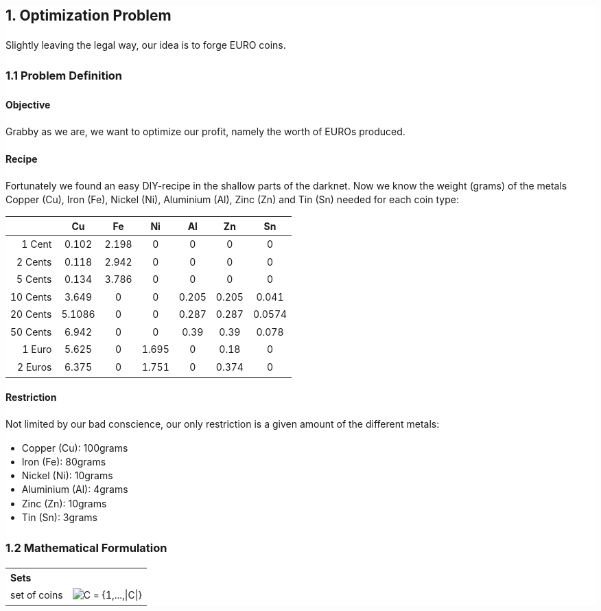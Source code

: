 ## 1. Optimization Problem

Slightly leaving the legal way, our idea is to forge EURO coins.

### 1.1 Problem Definition

#### Objective
Grabby as we are, we want to optimize our profit, namely the worth of EUROs produced.

#### Recipe
Fortunately we found an easy DIY-recipe in the shallow parts of the darknet. Now we know the weight (grams) of the metals Copper (Cu), Iron (Fe), Nickel (Ni), Aluminium (Al), Zinc (Zn) and Tin (Sn) needed for each coin type:

|          | Cu     |  Fe    | Ni     | Al     | Zn     | Sn     |
| --------:|:------:|:------:|:------:|:------:|:------:|:------:|
| 1 Cent   | 0.102  | 2.198  | 0      | 0      | 0      | 0      |
| 2 Cents  | 0.118  | 2.942  | 0      | 0      | 0      | 0      |
| 5 Cents  | 0.134  | 3.786  | 0      | 0      | 0      | 0      | 
| 10 Cents | 3.649  | 0      | 0      | 0.205  | 0.205  | 0.041  | 
| 20 Cents | 5.1086 | 0      | 0      | 0.287  | 0.287  | 0.0574 | 
| 50 Cents | 6.942  | 0      | 0      | 0.39   | 0.39   | 0.078  |
| 1 Euro   | 5.625  | 0      | 1.695  | 0      | 0.18   | 0      |
| 2 Euros  | 6.375  | 0      | 1.751  | 0      | 0.374  | 0      | 

#### Restriction
Not limited by our bad conscience, our only restriction is a given amount of the different metals:
* Copper (Cu): 100grams
* Iron (Fe): 80grams
* Nickel (Ni): 10grams
* Aluminium (Al): 4grams
* Zinc (Zn): 10grams
* Tin (Sn): 3grams

### 1.2 Mathematical Formulation

 <table style="width:100%">
  <tr>
    <th colspan="2" style="text-align:left">Sets</th>
  </tr>

  <tr>
    <td>set of coins</td>
    <td>
<img src="https://latex.codecogs.com/png.image?\dpi{110}&space;\color{NavyBlue}C&space;&space;=&space;\{&space;1,\dots,|C|&space;\}" title="C = {1,...,|C|}" />
